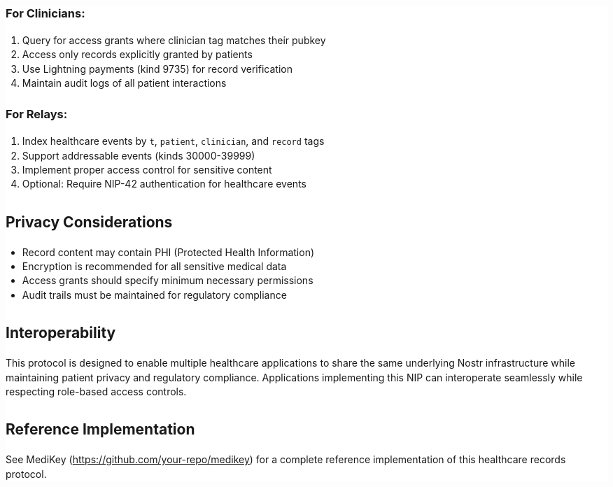 ### For Clinicians:
1. Query for access grants where clinician tag matches their pubkey
2. Access only records explicitly granted by patients
3. Use Lightning payments (kind 9735) for record verification
4. Maintain audit logs of all patient interactions

### For Relays:
1. Index healthcare events by `t`, `patient`, `clinician`, and `record` tags
2. Support addressable events (kinds 30000-39999)
3. Implement proper access control for sensitive content
4. Optional: Require NIP-42 authentication for healthcare events

## Privacy Considerations

- Record content may contain PHI (Protected Health Information)
- Encryption is recommended for all sensitive medical data
- Access grants should specify minimum necessary permissions
- Audit trails must be maintained for regulatory compliance

## Interoperability

This protocol is designed to enable multiple healthcare applications to share the same underlying Nostr infrastructure while maintaining patient privacy and regulatory compliance. Applications implementing this NIP can interoperate seamlessly while respecting role-based access controls.

## Reference Implementation

See MediKey (https://github.com/your-repo/medikey) for a complete reference implementation of this healthcare records protocol.